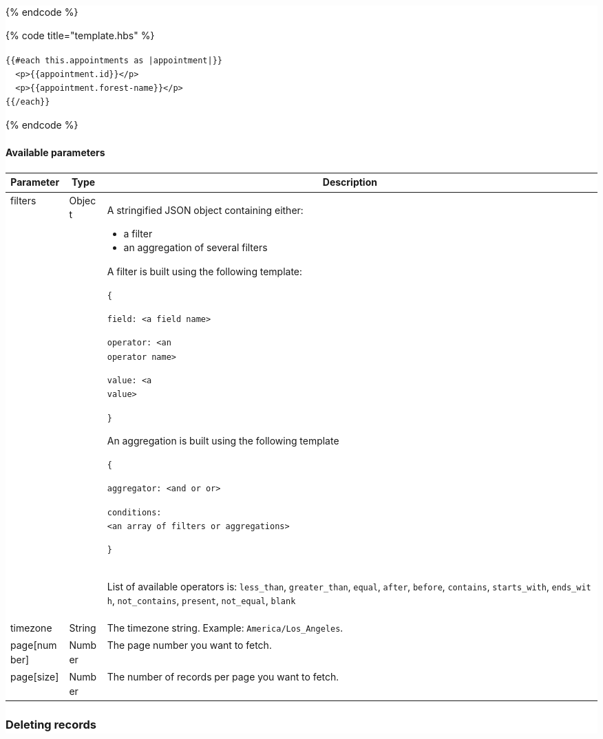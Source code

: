 {% endcode %}

{% code title="template.hbs" %}

```markup
{{#each this.appointments as |appointment|}}
  <p>{{appointment.id}}</p>
  <p>{{appointment.forest-name}}</p>
{{/each}}
```

{% endcode %}

#### Available parameters

| Parameter     | Type   | Description                                                                                                                                                                                                                                                                                                                                                                                                                                                                                                                                                                                                                                                                                                                                                                                                                                                                                                                                       |
| ------------- | ------ | ------------------------------------------------------------------------------------------------------------------------------------------------------------------------------------------------------------------------------------------------------------------------------------------------------------------------------------------------------------------------------------------------------------------------------------------------------------------------------------------------------------------------------------------------------------------------------------------------------------------------------------------------------------------------------------------------------------------------------------------------------------------------------------------------------------------------------------------------------------------------------------------------------------------------------------------------- |
| filters       | Object | <p>A stringified JSON object containing either:</p><ul><li>a filter</li><li>an aggregation of several filters</li></ul><p>A filter is built using the following template:</p><p> <code>{</code></p><p> <code>field: &#x3C;a field name></code></p><p> <code>operator: &#x3C;an operator name></code></p><p> <code>value: &#x3C;a value></code></p><p> <code>}</code></p><p></p><p>An aggregation is built using the following template</p><p> <code>{</code></p><p> <code>aggregator: &#x3C;and or or></code></p><p> <code>conditions: &#x3C;an array of filters or aggregations></code></p><p> <code>}</code></p><p><br>List of available operators is: <code>less_than</code>, <code>greater_than</code>, <code>equal</code>, <code>after</code>, <code>before</code>, <code>contains</code>, <code>starts_with</code>, <code>ends_with</code>, <code>not_contains</code>, <code>present</code>, <code>not_equal</code>, <code>blank</code></p> |
| timezone      | String | The timezone string. Example: `America/Los_Angeles`.                                                                                                                                                                                                                                                                                                                                                                                                                                                                                                                                                                                                                                                                                                                                                                                                                                                                                              |
| page\[number] | Number | The page number you want to fetch.                                                                                                                                                                                                                                                                                                                                                                                                                                                                                                                                                                                                                                                                                                                                                                                                                                                                                                                |
| page\[size]   | Number | The number of records per page you want to fetch.                                                                                                                                                                                                                                                                                                                                                                                                                                                                                                                                                                                                                                                                                                                                                                                                                                                                                                 |

### Deleting records
